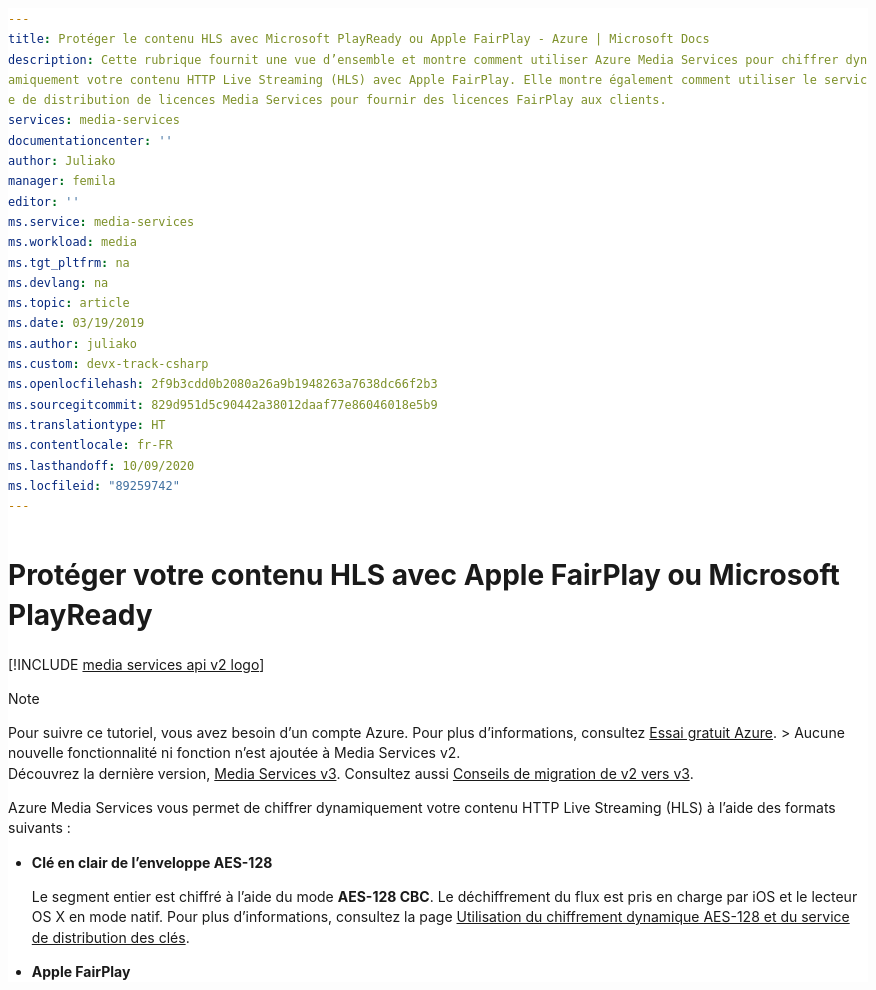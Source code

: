 ```yaml
---
title: Protéger le contenu HLS avec Microsoft PlayReady ou Apple FairPlay - Azure | Microsoft Docs
description: Cette rubrique fournit une vue d’ensemble et montre comment utiliser Azure Media Services pour chiffrer dynamiquement votre contenu HTTP Live Streaming (HLS) avec Apple FairPlay. Elle montre également comment utiliser le service de distribution de licences Media Services pour fournir des licences FairPlay aux clients.
services: media-services
documentationcenter: ''
author: Juliako
manager: femila
editor: ''
ms.service: media-services
ms.workload: media
ms.tgt_pltfrm: na
ms.devlang: na
ms.topic: article
ms.date: 03/19/2019
ms.author: juliako
ms.custom: devx-track-csharp
ms.openlocfilehash: 2f9b3cdd0b2080a26a9b1948263a7638dc66f2b3
ms.sourcegitcommit: 829d951d5c90442a38012daaf77e86046018e5b9
ms.translationtype: HT
ms.contentlocale: fr-FR
ms.lasthandoff: 10/09/2020
ms.locfileid: "89259742"
---
```

# <a name="protect-your-hls-content-with-apple-fairplay-or-microsoft-playready"></a>Protéger votre contenu HLS avec Apple FairPlay ou Microsoft PlayReady

[!INCLUDE [media services api v2 logo](./includes/v2-hr.md)]

> [!NOTE]
> Pour suivre ce tutoriel, vous avez besoin d’un compte Azure. Pour plus d’informations, consultez [Essai gratuit Azure](https://azure.microsoft.com/pricing/free-trial/).   > Aucune nouvelle fonctionnalité ni fonction n’est ajoutée à Media Services v2. <br/>Découvrez la dernière version, [Media Services v3](../latest/index.yml). Consultez aussi [Conseils de migration de v2 vers v3](../latest/migrate-from-v2-to-v3.md).
>

Azure Media Services vous permet de chiffrer dynamiquement votre contenu HTTP Live Streaming (HLS) à l’aide des formats suivants :  

* **Clé en clair de l’enveloppe AES-128**

    Le segment entier est chiffré à l’aide du mode **AES-128 CBC**. Le déchiffrement du flux est pris en charge par iOS et le lecteur OS X en mode natif. Pour plus d’informations, consultez la page [Utilisation du chiffrement dynamique AES-128 et du service de distribution des clés](media-services-protect-with-aes128.md).
* **Apple FairPlay**
